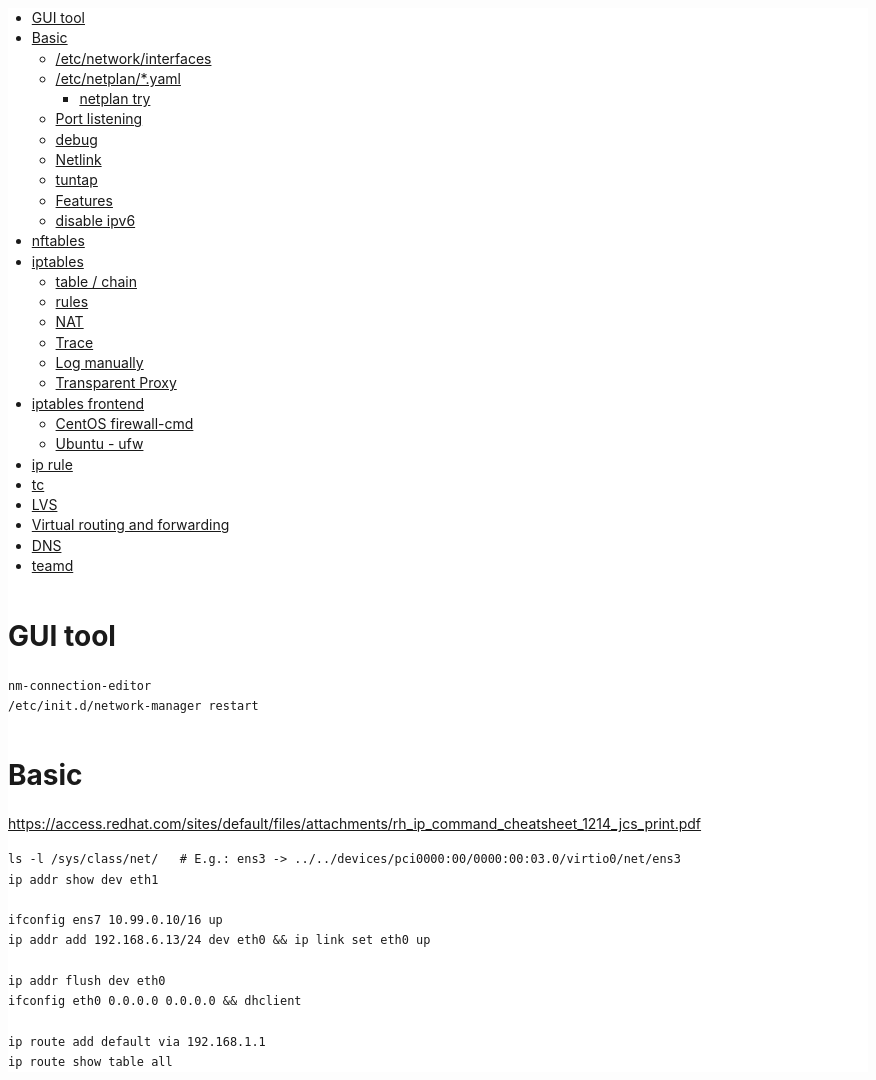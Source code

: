 

- [GUI tool](#gui-tool)
- [Basic](#basic)
    - [/etc/network/interfaces](#etcnetworkinterfaces)
    - [/etc/netplan/\*.yaml](#etcnetplanyaml)
        - [netplan try](#netplan-try)
    - [Port listening](#port-listening)
    - [debug](#debug)
    - [Netlink](#netlink)
    - [tuntap](#tuntap)
    - [Features](#features)
    - [disable ipv6](#disable-ipv6)
- [nftables](#nftables)
- [iptables](#iptables)
    - [table / chain](#table--chain)
    - [rules](#rules)
    - [NAT](#nat)
    - [Trace](#trace)
    - [Log manually](#log-manually)
    - [Transparent Proxy](#transparent-proxy)
- [iptables frontend](#iptables-frontend)
    - [CentOS firewall-cmd](#centos-firewall-cmd)
    - [Ubuntu - ufw](#ubuntu---ufw)
- [ip rule](#ip-rule)
- [tc](#tc)
- [LVS](#lvs)
- [Virtual routing and forwarding](#virtual-routing-and-forwarding)
- [DNS](#dns)
- [teamd](#teamd)



# GUI tool

    nm-connection-editor
    /etc/init.d/network-manager restart

# Basic
https://access.redhat.com/sites/default/files/attachments/rh_ip_command_cheatsheet_1214_jcs_print.pdf

    ls -l /sys/class/net/   # E.g.: ens3 -> ../../devices/pci0000:00/0000:00:03.0/virtio0/net/ens3
    ip addr show dev eth1

    ifconfig ens7 10.99.0.10/16 up
    ip addr add 192.168.6.13/24 dev eth0 && ip link set eth0 up

    ip addr flush dev eth0
    ifconfig eth0 0.0.0.0 0.0.0.0 && dhclient

    ip route add default via 192.168.1.1
    ip route show table all
